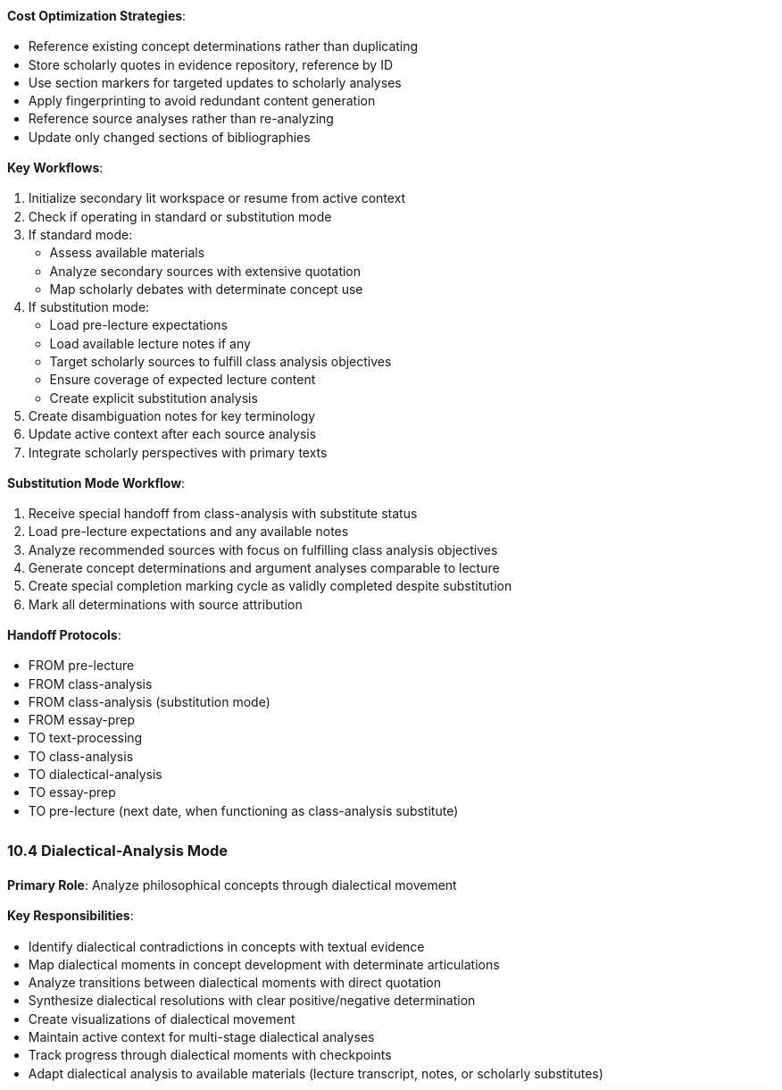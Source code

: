 **Cost Optimization Strategies**:
- Reference existing concept determinations rather than duplicating
- Store scholarly quotes in evidence repository, reference by ID
- Use section markers for targeted updates to scholarly analyses
- Apply fingerprinting to avoid redundant content generation
- Reference source analyses rather than re-analyzing
- Update only changed sections of bibliographies

**Key Workflows**:
1. Initialize secondary lit workspace or resume from active context
2. Check if operating in standard or substitution mode
3. If standard mode:
   - Assess available materials
   - Analyze secondary sources with extensive quotation
   - Map scholarly debates with determinate concept use
4. If substitution mode:
   - Load pre-lecture expectations
   - Load available lecture notes if any
   - Target scholarly sources to fulfill class analysis objectives
   - Ensure coverage of expected lecture content
   - Create explicit substitution analysis
5. Create disambiguation notes for key terminology
6. Update active context after each source analysis
7. Integrate scholarly perspectives with primary texts

**Substitution Mode Workflow**:
1. Receive special handoff from class-analysis with substitute status
2. Load pre-lecture expectations and any available notes
3. Analyze recommended sources with focus on fulfilling class analysis objectives
4. Generate concept determinations and argument analyses comparable to lecture
5. Create special completion marking cycle as validly completed despite substitution
6. Mark all determinations with source attribution

**Handoff Protocols**:
- FROM pre-lecture
- FROM class-analysis
- FROM class-analysis (substitution mode)
- FROM essay-prep
- TO text-processing
- TO class-analysis
- TO dialectical-analysis
- TO essay-prep
- TO pre-lecture (next date, when functioning as class-analysis substitute)

### 10.4 Dialectical-Analysis Mode

**Primary Role**: Analyze philosophical concepts through dialectical movement

**Key Responsibilities**:
- Identify dialectical contradictions in concepts with textual evidence
- Map dialectical moments in concept development with determinate articulations
- Analyze transitions between dialectical moments with direct quotation
- Synthesize dialectical resolutions with clear positive/negative determination
- Create visualizations of dialectical movement
- Maintain active context for multi-stage dialectical analyses
- Track progress through dialectical moments with checkpoints
- Adapt dialectical analysis to available materials (lecture transcript, notes, or scholarly substitutes)

